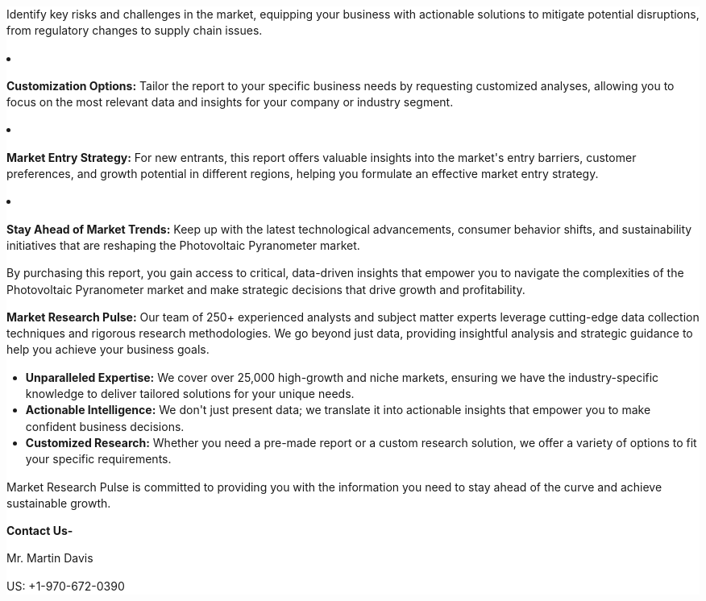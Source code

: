Identify key risks and challenges in the market, equipping your business with actionable solutions to mitigate potential disruptions, from regulatory changes to supply chain issues.</p></li><li><p><strong>Customization Options:</strong> Tailor the report to your specific business needs by requesting customized analyses, allowing you to focus on the most relevant data and insights for your company or industry segment.</p></li><li><p><strong>Market Entry Strategy:</strong> For new entrants, this report offers valuable insights into the market's entry barriers, customer preferences, and growth potential in different regions, helping you formulate an effective market entry strategy.</p></li><li><p><strong>Stay Ahead of Market Trends:</strong> Keep up with the latest technological advancements, consumer behavior shifts, and sustainability initiatives that are reshaping the Photovoltaic Pyranometer market.</p></li></ol><p>By purchasing this report, you gain access to critical, data-driven insights that empower you to navigate the complexities of the Photovoltaic Pyranometer market and make strategic decisions that drive growth and profitability.</p><p><strong>Market Research Pulse:</strong>&nbsp;Our team of 250+ experienced analysts and subject matter experts leverage cutting-edge data collection techniques and rigorous research methodologies. We go beyond just data, providing insightful analysis and strategic guidance to help you achieve your business goals.</p><ul><li><strong>Unparalleled Expertise:</strong>&nbsp;We cover over 25,000 high-growth and niche markets, ensuring we have the industry-specific knowledge to deliver tailored solutions for your unique needs.</li><li><strong>Actionable Intelligence:</strong>&nbsp;We don't just present data; we translate it into actionable insights that empower you to make confident business decisions.</li><li><strong>Customized Research:</strong>&nbsp;Whether you need a pre-made report or a custom research solution, we offer a variety of options to fit your specific requirements.</li></ul><p>Market Research Pulse is committed to providing you with the information you need to stay ahead of the curve and achieve sustainable growth.</p><p><strong>Contact Us-</strong></p><p>Mr. Martin Davis</p><p>US: +1-970-672-0390</p>
